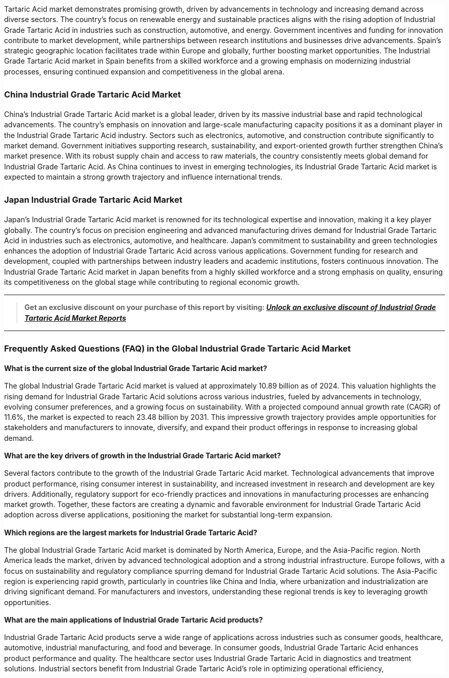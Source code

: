 Tartaric Acid market demonstrates promising growth, driven by advancements in technology and increasing demand across diverse sectors. The country&rsquo;s focus on renewable energy and sustainable practices aligns with the rising adoption of Industrial Grade Tartaric Acid in industries such as construction, automotive, and energy. Government incentives and funding for innovation contribute to market development, while partnerships between research institutions and businesses drive advancements. Spain&rsquo;s strategic geographic location facilitates trade within Europe and globally, further boosting market opportunities. The Industrial Grade Tartaric Acid market in Spain benefits from a skilled workforce and a growing emphasis on modernizing industrial processes, ensuring continued expansion and competitiveness in the global arena.</p><h3>China Industrial Grade Tartaric Acid Market</h3><p>China&rsquo;s Industrial Grade Tartaric Acid market is a global leader, driven by its massive industrial base and rapid technological advancements. The country&rsquo;s emphasis on innovation and large-scale manufacturing capacity positions it as a dominant player in the Industrial Grade Tartaric Acid industry. Sectors such as electronics, automotive, and construction contribute significantly to market demand. Government initiatives supporting research, sustainability, and export-oriented growth further strengthen China&rsquo;s market presence. With its robust supply chain and access to raw materials, the country consistently meets global demand for Industrial Grade Tartaric Acid. As China continues to invest in emerging technologies, its Industrial Grade Tartaric Acid market is expected to maintain a strong growth trajectory and influence international trends.</p><h3>Japan Industrial Grade Tartaric Acid Market</h3><p>Japan&rsquo;s Industrial Grade Tartaric Acid market is renowned for its technological expertise and innovation, making it a key player globally. The country&rsquo;s focus on precision engineering and advanced manufacturing drives demand for Industrial Grade Tartaric Acid in industries such as electronics, automotive, and healthcare. Japan&rsquo;s commitment to sustainability and green technologies enhances the adoption of Industrial Grade Tartaric Acid across various applications. Government funding for research and development, coupled with partnerships between industry leaders and academic institutions, fosters continuous innovation. The Industrial Grade Tartaric Acid market in Japan benefits from a highly skilled workforce and a strong emphasis on quality, ensuring its competitiveness on the global stage while contributing to regional economic growth.</p><hr /><blockquote><p><strong>Get an exclusive discount on your purchase of this report by visiting: <em><a href="://marketresearchpulse.com/ask-for-discount/143907?utm_source=Github&amp;utm_medium=019">Unlock an exclusive discount of Industrial Grade Tartaric Acid Market Reports</a></em>&nbsp;</strong></p></blockquote><hr /><h3>Frequently Asked Questions (FAQ) in the Global Industrial Grade Tartaric Acid Market</h3><p><strong>What is the current size of the global Industrial Grade Tartaric Acid market?</strong></p><p>The global Industrial Grade Tartaric Acid market is valued at approximately 10.89 billion as of 2024. This valuation highlights the rising demand for Industrial Grade Tartaric Acid solutions across various industries, fueled by advancements in technology, evolving consumer preferences, and a growing focus on sustainability. With a projected compound annual growth rate (CAGR) of 11.6%, the market is expected to reach 23.48 billion by 2031. This impressive growth trajectory provides ample opportunities for stakeholders and manufacturers to innovate, diversify, and expand their product offerings in response to increasing global demand.</p><p><strong>What are the key drivers of growth in the Industrial Grade Tartaric Acid market?</strong></p><p>Several factors contribute to the growth of the Industrial Grade Tartaric Acid market. Technological advancements that improve product performance, rising consumer interest in sustainability, and increased investment in research and development are key drivers. Additionally, regulatory support for eco-friendly practices and innovations in manufacturing processes are enhancing market growth. Together, these factors are creating a dynamic and favorable environment for Industrial Grade Tartaric Acid adoption across diverse applications, positioning the market for substantial long-term expansion.</p><p><strong>Which regions are the largest markets for Industrial Grade Tartaric Acid?</strong></p><p>The global Industrial Grade Tartaric Acid market is dominated by North America, Europe, and the Asia-Pacific region. North America leads the market, driven by advanced technological adoption and a strong industrial infrastructure. Europe follows, with a focus on sustainability and regulatory compliance spurring demand for Industrial Grade Tartaric Acid solutions. The Asia-Pacific region is experiencing rapid growth, particularly in countries like China and India, where urbanization and industrialization are driving significant demand. For manufacturers and investors, understanding these regional trends is key to leveraging growth opportunities.</p><p><strong>What are the main applications of Industrial Grade Tartaric Acid products?</strong></p><p>Industrial Grade Tartaric Acid products serve a wide range of applications across industries such as consumer goods, healthcare, automotive, industrial manufacturing, and food and beverage. In consumer goods, Industrial Grade Tartaric Acid enhances product performance and quality. The healthcare sector uses Industrial Grade Tartaric Acid in diagnostics and treatment solutions. Industrial sectors benefit from Industrial Grade Tartaric Acid&rsquo;s role in optimizing operational efficiency,